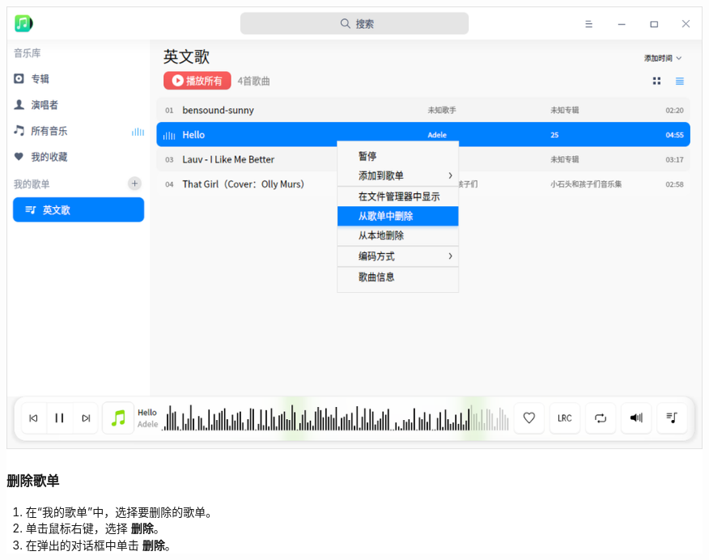 ![0|remove](jpg/remove.png)


### 删除歌单

1. 在“我的歌单”中，选择要删除的歌单。
2. 单击鼠标右键，选择 **删除**。
3. 在弹出的对话框中单击 **删除**。
